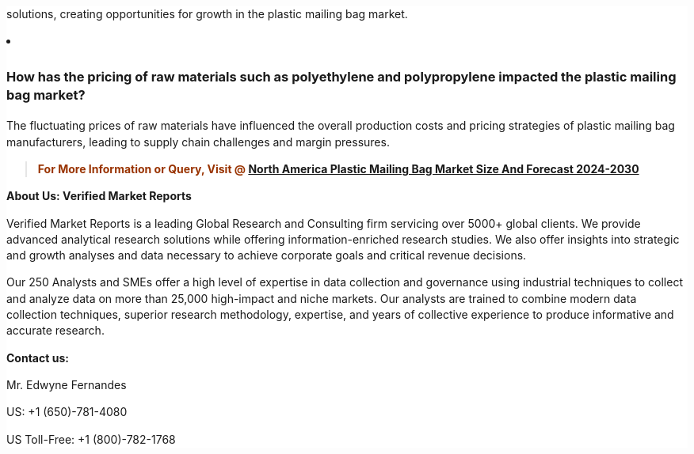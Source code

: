 solutions, creating opportunities for growth in the plastic mailing bag market.</p> </li> <li> <h3>How has the pricing of raw materials such as polyethylene and polypropylene impacted the plastic mailing bag market?</div><div></h3> <p>The fluctuating prices of raw materials have influenced the overall production costs and pricing strategies of plastic mailing bag manufacturers, leading to supply chain challenges and margin pressures.</p> </li></ol></body></html></p><blockquote><p><span style="color: #993300;"><strong>For More Information or Query, Visit @ <a href="https://www.verifiedmarketreports.com/product/plastic-mailing-bag-market/">North America Plastic Mailing Bag Market Size And Forecast 2024-2030</a></strong></span></p></blockquote><p><strong>About Us: Verified Market Reports</strong></p><p>Verified Market Reports is a leading Global Research and Consulting firm servicing over 5000+ global clients. We provide advanced analytical research solutions while offering information-enriched research studies. We also offer insights into strategic and growth analyses and data necessary to achieve corporate goals and critical revenue decisions.</p><p>Our 250 Analysts and SMEs offer a high level of expertise in data collection and governance using industrial techniques to collect and analyze data on more than 25,000 high-impact and niche markets. Our analysts are trained to combine modern data collection techniques, superior research methodology, expertise, and years of collective experience to produce informative and accurate research.</p><p><strong>Contact us:</strong></p><p>Mr. Edwyne Fernandes</p><p>US: +1 (650)-781-4080</p><p>US Toll-Free: +1 (800)-782-1768</p>

